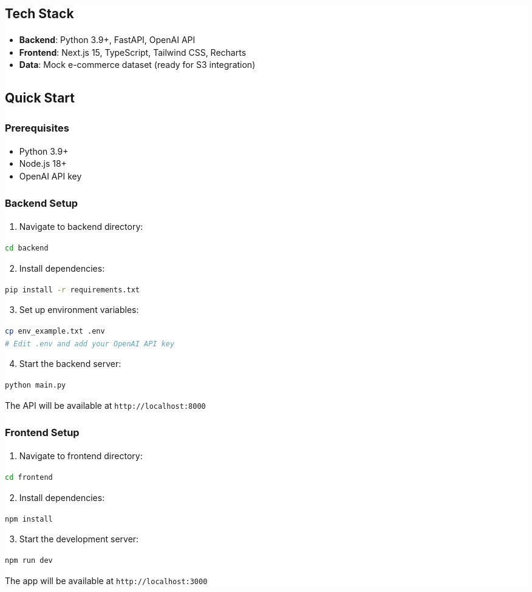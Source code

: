 ## Tech Stack

- **Backend**: Python 3.9+, FastAPI, OpenAI API
- **Frontend**: Next.js 15, TypeScript, Tailwind CSS, Recharts
- **Data**: Mock e-commerce dataset (ready for S3 integration)

## Quick Start

### Prerequisites
- Python 3.9+
- Node.js 18+
- OpenAI API key

### Backend Setup

1. Navigate to backend directory:
```bash
cd backend
```

2. Install dependencies:
```bash
pip install -r requirements.txt
```

3. Set up environment variables:
```bash
cp env_example.txt .env
# Edit .env and add your OpenAI API key
```

4. Start the backend server:
```bash
python main.py
```

The API will be available at `http://localhost:8000`

### Frontend Setup

1. Navigate to frontend directory:
```bash
cd frontend
```

2. Install dependencies:
```bash
npm install
```

3. Start the development server:
```bash
npm run dev
```

The app will be available at `http://localhost:3000`
